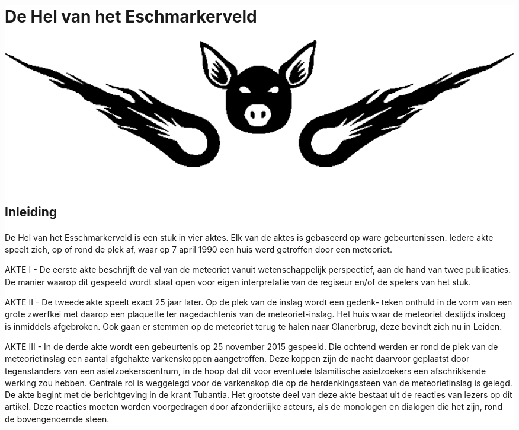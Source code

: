 # De  Hel van het Eschmarkerveld


![](image/varkenskopmetmeteroor.png)

## Inleiding


De Hel
van het Esschmarkerveld is een stuk
in vier aktes. Elk van de aktes is gebaseerd op ware gebeurtenissen.
Iedere akte speelt zich, op of rond de plek af, waar op 7 april 1990 een
huis werd getroffen door een meteoriet. 

AKTE I - De
eerste akte beschrijft de val van de meteoriet vanuit wetenschappelijk
perspectief, aan de hand van twee publicaties. De manier waarop dit
gespeeld wordt staat open voor eigen interpretatie van de regiseur en/of
de spelers van het stuk. 

AKTE II - De
tweede akte speelt exact 25 jaar later. Op de plek van de inslag wordt
een gedenk- teken onthuld in de vorm
van een grote zwerfkei met daarop een plaquette ter nagedachtenis van de
meteoriet-inslag. Het huis waar de meteoriet destijds insloeg is
inmiddels afgebroken. Ook gaan er stemmen op de meteoriet terug te halen
naar Glanerbrug, deze bevindt zich nu in Leiden. 

AKTE III - In
de derde akte wordt een gebeurtenis op 25 november 2015 gespeeld. Die
ochtend werden er rond de plek van de meteorietinslag een aantal
afgehakte varkenskoppen aangetroffen. Deze koppen zijn de nacht daarvoor
geplaatst door tegenstanders van een asielzoekerscentrum, in de hoop dat
dit voor eventuele Islamitische asielzoekers een afschrikkende werking
zou hebben. Centrale rol is weggelegd voor de varkenskop die op de
herdenkingssteen van de meteorietinslag is gelegd. De akte begint met de
berichtgeving in de krant Tubantia. Het grootste deel van deze akte
bestaat uit de reacties van lezers op dit artikel. Deze reacties moeten
worden voorgedragen door afzonderlijke acteurs, als de monologen en
dialogen die het zijn, rond de bovengenoemde steen. 
